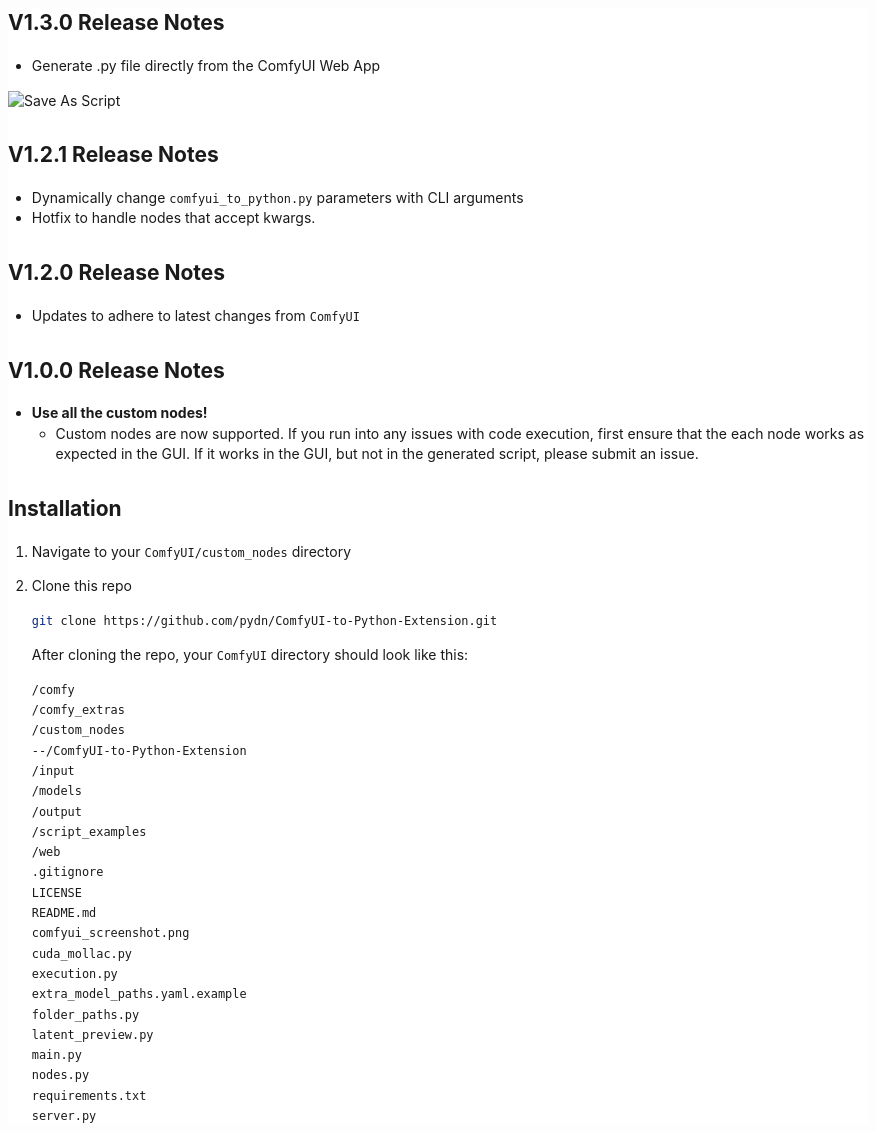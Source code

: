 
## V1.3.0 Release Notes
- Generate .py file directly from the ComfyUI Web App

![Save As Script](images/save_as_script.png)

## V1.2.1 Release Notes
- Dynamically change `comfyui_to_python.py` parameters with CLI arguments
- Hotfix to handle nodes that accept kwargs.

## V1.2.0 Release Notes
- Updates to adhere to latest changes from `ComfyUI`

## V1.0.0 Release Notes
- **Use all the custom nodes!**
    - Custom nodes are now supported. If you run into any issues with code execution, first ensure that the each node works as expected in the GUI. If it works in the GUI, but not in the generated script, please submit an issue.


## Installation


1. Navigate to your `ComfyUI/custom_nodes` directory

2. Clone this repo
    ```bash
    git clone https://github.com/pydn/ComfyUI-to-Python-Extension.git
    ```

    After cloning the repo, your `ComfyUI` directory should look like this:
    ```
    /comfy
    /comfy_extras
    /custom_nodes
    --/ComfyUI-to-Python-Extension
    /input
    /models
    /output
    /script_examples
    /web
    .gitignore
    LICENSE
    README.md
    comfyui_screenshot.png
    cuda_mollac.py
    execution.py
    extra_model_paths.yaml.example
    folder_paths.py
    latent_preview.py
    main.py
    nodes.py
    requirements.txt
    server.py
    ```

